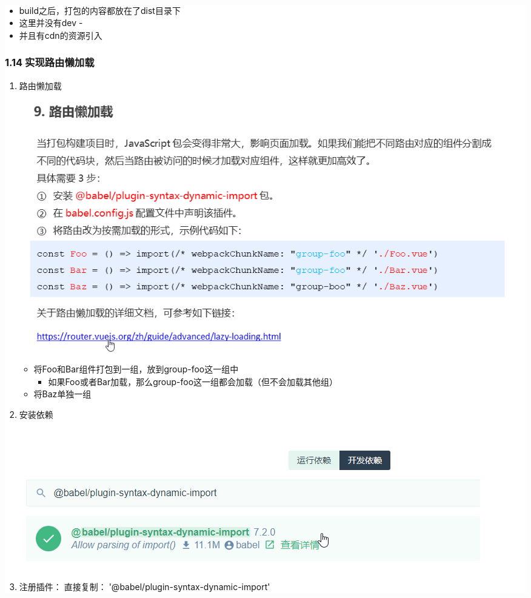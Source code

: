    - build之后，打包的内容都放在了dist目录下
   - 这里并没有dev -
   - 并且有cdn的资源引入

### 1.14 实现路由懒加载

1. 路由懒加载

   ![](img/路由懒加载.png)

   - 将Foo和Bar组件打包到一组，放到group-foo这一组中
     - 如果Foo或者Bar加载，那么group-foo这一组都会加载（但不会加载其他组）
   - 将Baz单独一组

2. 安装依赖

   ![](img/安装.png)

3. 注册插件：  直接复制： '@babel/plugin-syntax-dynamic-import' 
